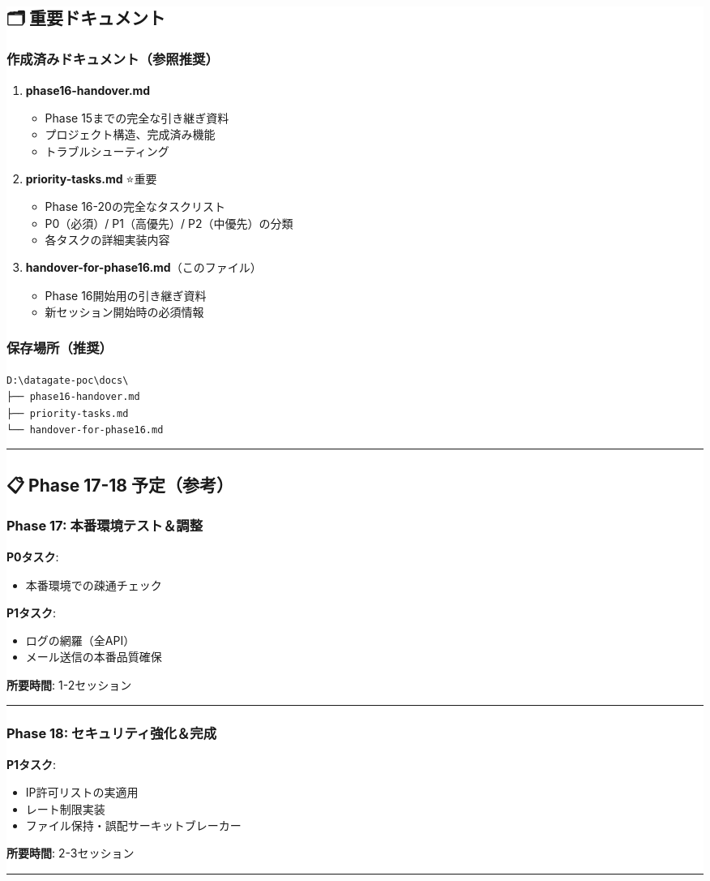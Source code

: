 
## 🗂️ 重要ドキュメント

### 作成済みドキュメント（参照推奨）

1. **phase16-handover.md**
   - Phase 15までの完全な引き継ぎ資料
   - プロジェクト構造、完成済み機能
   - トラブルシューティング

2. **priority-tasks.md** ⭐重要
   - Phase 16-20の完全なタスクリスト
   - P0（必須）/ P1（高優先）/ P2（中優先）の分類
   - 各タスクの詳細実装内容

3. **handover-for-phase16.md**（このファイル）
   - Phase 16開始用の引き継ぎ資料
   - 新セッション開始時の必須情報

### 保存場所（推奨）

```
D:\datagate-poc\docs\
├── phase16-handover.md
├── priority-tasks.md
└── handover-for-phase16.md
```

---

## 📋 Phase 17-18 予定（参考）

### Phase 17: 本番環境テスト＆調整
**P0タスク**:
- 本番環境での疎通チェック

**P1タスク**:
- ログの網羅（全API）
- メール送信の本番品質確保

**所要時間**: 1-2セッション

---

### Phase 18: セキュリティ強化＆完成
**P1タスク**:
- IP許可リストの実適用
- レート制限実装
- ファイル保持・誤配サーキットブレーカー

**所要時間**: 2-3セッション

---
